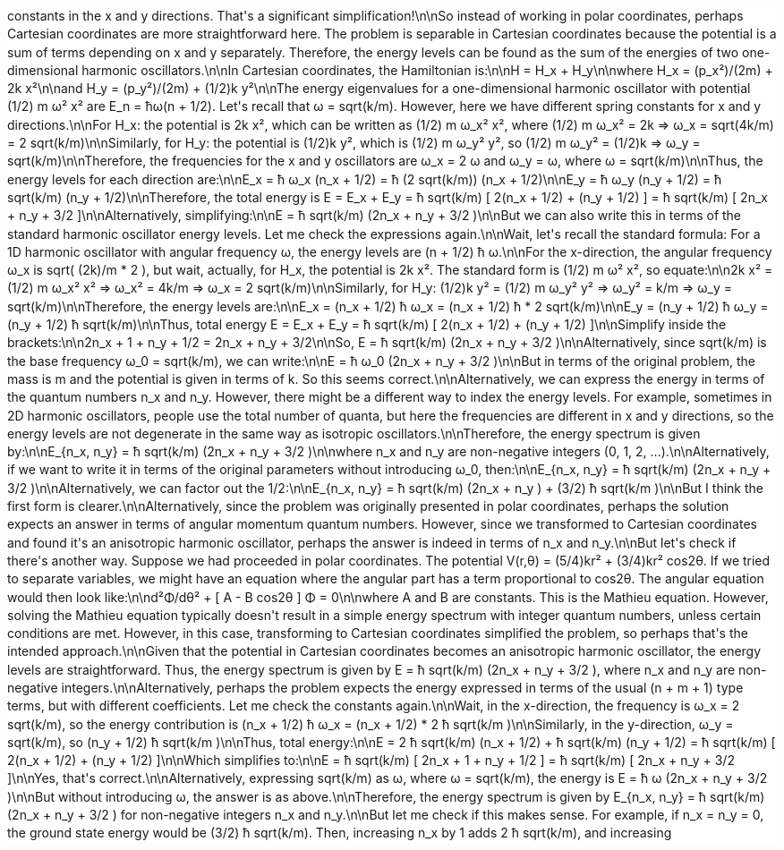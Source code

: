 constants in the x and y directions. That's a significant simplification!\n\nSo instead of working in polar coordinates, perhaps Cartesian coordinates are more straightforward here. The problem is separable in Cartesian coordinates because the potential is a sum of terms depending on x and y separately. Therefore, the energy levels can be found as the sum of the energies of two one-dimensional harmonic oscillators.\n\nIn Cartesian coordinates, the Hamiltonian is:\n\nH = H_x + H_y\n\nwhere H_x = (p_x²)/(2m) + 2k x²\n\nand H_y = (p_y²)/(2m) + (1/2)k y²\n\nThe energy eigenvalues for a one-dimensional harmonic oscillator with potential (1/2) m ω² x² are E_n = ħω(n + 1/2). Let's recall that ω = sqrt(k/m). However, here we have different spring constants for x and y directions.\n\nFor H_x: the potential is 2k x², which can be written as (1/2) m ω_x² x², where (1/2) m ω_x² = 2k => ω_x = sqrt(4k/m) = 2 sqrt(k/m)\n\nSimilarly, for H_y: the potential is (1/2)k y², which is (1/2) m ω_y² y², so (1/2) m ω_y² = (1/2)k => ω_y = sqrt(k/m)\n\nTherefore, the frequencies for the x and y oscillators are ω_x = 2 ω and ω_y = ω, where ω = sqrt(k/m)\n\nThus, the energy levels for each direction are:\n\nE_x = ħ ω_x (n_x + 1/2) = ħ (2 sqrt(k/m)) (n_x + 1/2)\n\nE_y = ħ ω_y (n_y + 1/2) = ħ sqrt(k/m) (n_y + 1/2)\n\nTherefore, the total energy is E = E_x + E_y = ħ sqrt(k/m) [ 2(n_x + 1/2) + (n_y + 1/2) ] = ħ sqrt(k/m) [ 2n_x + n_y + 3/2 ]\n\nAlternatively, simplifying:\n\nE = ħ sqrt(k/m) (2n_x + n_y + 3/2 )\n\nBut we can also write this in terms of the standard harmonic oscillator energy levels. Let me check the expressions again.\n\nWait, let's recall the standard formula: For a 1D harmonic oscillator with angular frequency ω, the energy levels are (n + 1/2) ħ ω.\n\nFor the x-direction, the angular frequency ω_x is sqrt( (2k)/m * 2 ), but wait, actually, for H_x, the potential is 2k x². The standard form is (1/2) m ω² x², so equate:\n\n2k x² = (1/2) m ω_x² x² => ω_x² = 4k/m => ω_x = 2 sqrt(k/m)\n\nSimilarly, for H_y: (1/2)k y² = (1/2) m ω_y² y² => ω_y² = k/m => ω_y = sqrt(k/m)\n\nTherefore, the energy levels are:\n\nE_x = (n_x + 1/2) ħ ω_x = (n_x + 1/2) ħ * 2 sqrt(k/m)\n\nE_y = (n_y + 1/2) ħ ω_y = (n_y + 1/2) ħ sqrt(k/m)\n\nThus, total energy E = E_x + E_y = ħ sqrt(k/m) [ 2(n_x + 1/2) + (n_y + 1/2) ]\n\nSimplify inside the brackets:\n\n2n_x + 1 + n_y + 1/2 = 2n_x + n_y + 3/2\n\nSo, E = ħ sqrt(k/m) (2n_x + n_y + 3/2 )\n\nAlternatively, since sqrt(k/m) is the base frequency ω_0 = sqrt(k/m), we can write:\n\nE = ħ ω_0 (2n_x + n_y + 3/2 )\n\nBut in terms of the original problem, the mass is m and the potential is given in terms of k. So this seems correct.\n\nAlternatively, we can express the energy in terms of the quantum numbers n_x and n_y. However, there might be a different way to index the energy levels. For example, sometimes in 2D harmonic oscillators, people use the total number of quanta, but here the frequencies are different in x and y directions, so the energy levels are not degenerate in the same way as isotropic oscillators.\n\nTherefore, the energy spectrum is given by:\n\nE_{n_x, n_y} = ħ sqrt(k/m) (2n_x + n_y + 3/2 )\n\nwhere n_x and n_y are non-negative integers (0, 1, 2, ...).\n\nAlternatively, if we want to write it in terms of the original parameters without introducing ω_0, then:\n\nE_{n_x, n_y} = ħ sqrt(k/m) (2n_x + n_y + 3/2 )\n\nAlternatively, we can factor out the 1/2:\n\nE_{n_x, n_y} = ħ sqrt(k/m) (2n_x + n_y ) + (3/2) ħ sqrt(k/m )\n\nBut I think the first form is clearer.\n\nAlternatively, since the problem was originally presented in polar coordinates, perhaps the solution expects an answer in terms of angular momentum quantum numbers. However, since we transformed to Cartesian coordinates and found it's an anisotropic harmonic oscillator, perhaps the answer is indeed in terms of n_x and n_y.\n\nBut let's check if there's another way. Suppose we had proceeded in polar coordinates. The potential V(r,θ) = (5/4)kr² + (3/4)kr² cos2θ. If we tried to separate variables, we might have an equation where the angular part has a term proportional to cos2θ. The angular equation would then look like:\n\nd²Φ/dθ² + [ A - B cos2θ ] Φ = 0\n\nwhere A and B are constants. This is the Mathieu equation. However, solving the Mathieu equation typically doesn't result in a simple energy spectrum with integer quantum numbers, unless certain conditions are met. However, in this case, transforming to Cartesian coordinates simplified the problem, so perhaps that's the intended approach.\n\nGiven that the potential in Cartesian coordinates becomes an anisotropic harmonic oscillator, the energy levels are straightforward. Thus, the energy spectrum is given by E = ħ sqrt(k/m) (2n_x + n_y + 3/2 ), where n_x and n_y are non-negative integers.\n\nAlternatively, perhaps the problem expects the energy expressed in terms of the usual (n + m + 1) type terms, but with different coefficients. Let me check the constants again.\n\nWait, in the x-direction, the frequency is ω_x = 2 sqrt(k/m), so the energy contribution is (n_x + 1/2) ħ ω_x = (n_x + 1/2) * 2 ħ sqrt(k/m )\n\nSimilarly, in the y-direction, ω_y = sqrt(k/m), so (n_y + 1/2) ħ sqrt(k/m )\n\nThus, total energy:\n\nE = 2 ħ sqrt(k/m) (n_x + 1/2) + ħ sqrt(k/m) (n_y + 1/2) = ħ sqrt(k/m) [ 2(n_x + 1/2) + (n_y + 1/2) ]\n\nWhich simplifies to:\n\nE = ħ sqrt(k/m) [ 2n_x + 1 + n_y + 1/2 ] = ħ sqrt(k/m) [ 2n_x + n_y + 3/2 ]\n\nYes, that's correct.\n\nAlternatively, expressing sqrt(k/m) as ω, where ω = sqrt(k/m), the energy is E = ħ ω (2n_x + n_y + 3/2 )\n\nBut without introducing ω, the answer is as above.\n\nTherefore, the energy spectrum is given by E_{n_x, n_y} = ħ sqrt(k/m) (2n_x + n_y + 3/2 ) for non-negative integers n_x and n_y.\n\nBut let me check if this makes sense. For example, if n_x = n_y = 0, the ground state energy would be (3/2) ħ sqrt(k/m). Then, increasing n_x by 1 adds 2 ħ sqrt(k/m), and increasing